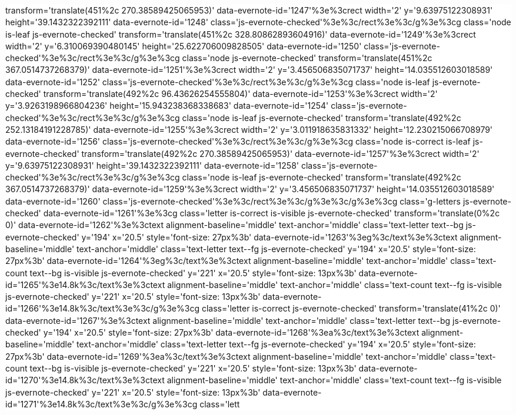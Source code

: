 transform='translate(451%2c 270.38589425065953)' data-evernote-id='1247'%3e%3crect width='2' y='9.63975122308931' height='39.1432322392111' data-evernote-id='1248' class='js-evernote-checked'%3e%3c/rect%3e%3c/g%3e%3cg class='node is-leaf js-evernote-checked' transform='translate(451%2c 328.80862893604916)' data-evernote-id='1249'%3e%3crect width='2' y='6.310069390480145' height='25.622706009828505' data-evernote-id='1250' class='js-evernote-checked'%3e%3c/rect%3e%3c/g%3e%3cg class='node js-evernote-checked' transform='translate(451%2c 367.0514737268379)' data-evernote-id='1251'%3e%3crect width='2' y='3.456506835071737' height='14.035512603018589' data-evernote-id='1252' class='js-evernote-checked'%3e%3c/rect%3e%3c/g%3e%3cg class='node is-leaf js-evernote-checked' transform='translate(492%2c 96.43626254555804)' data-evernote-id='1253'%3e%3crect width='2' y='3.9263198966804236' height='15.943238368338683' data-evernote-id='1254' class='js-evernote-checked'%3e%3c/rect%3e%3c/g%3e%3cg class='node is-leaf js-evernote-checked' transform='translate(492%2c 252.13184191228785)' data-evernote-id='1255'%3e%3crect width='2' y='3.011918635831332' height='12.230215066708979' data-evernote-id='1256' class='js-evernote-checked'%3e%3c/rect%3e%3c/g%3e%3cg class='node is-correct is-leaf js-evernote-checked' transform='translate(492%2c 270.38589425065953)' data-evernote-id='1257'%3e%3crect width='2' y='9.63975122308931' height='39.1432322392111' data-evernote-id='1258' class='js-evernote-checked'%3e%3c/rect%3e%3c/g%3e%3cg class='node is-leaf js-evernote-checked' transform='translate(492%2c 367.0514737268379)' data-evernote-id='1259'%3e%3crect width='2' y='3.456506835071737' height='14.035512603018589' data-evernote-id='1260' class='js-evernote-checked'%3e%3c/rect%3e%3c/g%3e%3c/g%3e%3cg class='g-letters js-evernote-checked' data-evernote-id='1261'%3e%3cg class='letter is-correct is-visible js-evernote-checked' transform='translate(0%2c 0)' data-evernote-id='1262'%3e%3ctext alignment-baseline='middle' text-anchor='middle' class='text-letter text--bg js-evernote-checked' y='194' x='20.5' style='font-size: 27px%3b' data-evernote-id='1263'%3eg%3c/text%3e%3ctext alignment-baseline='middle' text-anchor='middle' class='text-letter text--fg js-evernote-checked' y='194' x='20.5' style='font-size: 27px%3b' data-evernote-id='1264'%3eg%3c/text%3e%3ctext alignment-baseline='middle' text-anchor='middle' class='text-count text--bg is-visible js-evernote-checked' y='221' x='20.5' style='font-size: 13px%3b' data-evernote-id='1265'%3e14.8k%3c/text%3e%3ctext alignment-baseline='middle' text-anchor='middle' class='text-count text--fg is-visible js-evernote-checked' y='221' x='20.5' style='font-size: 13px%3b' data-evernote-id='1266'%3e14.8k%3c/text%3e%3c/g%3e%3cg class='letter is-correct js-evernote-checked' transform='translate(41%2c 0)' data-evernote-id='1267'%3e%3ctext alignment-baseline='middle' text-anchor='middle' class='text-letter text--bg js-evernote-checked' y='194' x='20.5' style='font-size: 27px%3b' data-evernote-id='1268'%3ea%3c/text%3e%3ctext alignment-baseline='middle' text-anchor='middle' class='text-letter text--fg js-evernote-checked' y='194' x='20.5' style='font-size: 27px%3b' data-evernote-id='1269'%3ea%3c/text%3e%3ctext alignment-baseline='middle' text-anchor='middle' class='text-count text--bg is-visible js-evernote-checked' y='221' x='20.5' style='font-size: 13px%3b' data-evernote-id='1270'%3e14.8k%3c/text%3e%3ctext alignment-baseline='middle' text-anchor='middle' class='text-count text--fg is-visible js-evernote-checked' y='221' x='20.5' style='font-size: 13px%3b' data-evernote-id='1271'%3e14.8k%3c/text%3e%3c/g%3e%3cg class='lett